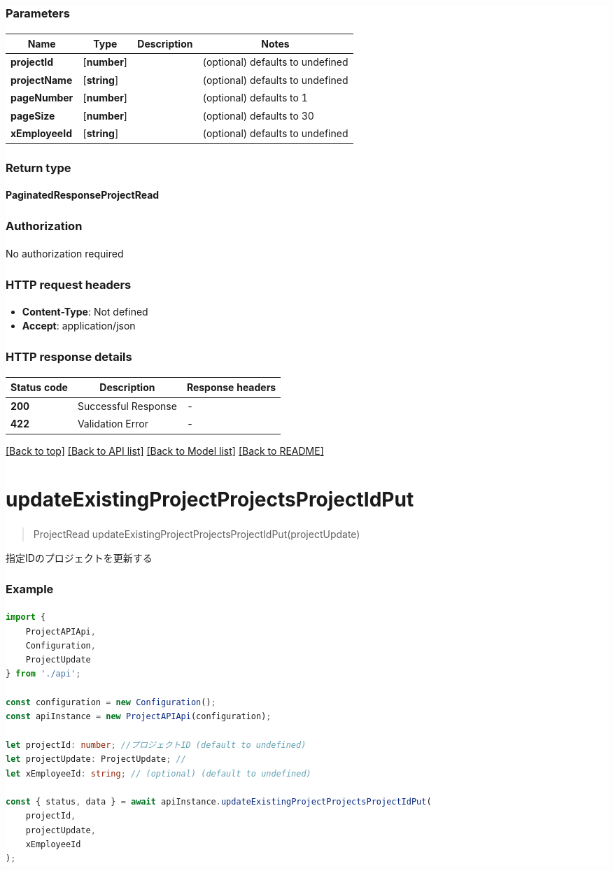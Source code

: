 ### Parameters

|Name | Type | Description  | Notes|
|------------- | ------------- | ------------- | -------------|
| **projectId** | [**number**] |  | (optional) defaults to undefined|
| **projectName** | [**string**] |  | (optional) defaults to undefined|
| **pageNumber** | [**number**] |  | (optional) defaults to 1|
| **pageSize** | [**number**] |  | (optional) defaults to 30|
| **xEmployeeId** | [**string**] |  | (optional) defaults to undefined|


### Return type

**PaginatedResponseProjectRead**

### Authorization

No authorization required

### HTTP request headers

 - **Content-Type**: Not defined
 - **Accept**: application/json


### HTTP response details
| Status code | Description | Response headers |
|-------------|-------------|------------------|
|**200** | Successful Response |  -  |
|**422** | Validation Error |  -  |

[[Back to top]](#) [[Back to API list]](../README.md#documentation-for-api-endpoints) [[Back to Model list]](../README.md#documentation-for-models) [[Back to README]](../README.md)

# **updateExistingProjectProjectsProjectIdPut**
> ProjectRead updateExistingProjectProjectsProjectIdPut(projectUpdate)

指定IDのプロジェクトを更新する

### Example

```typescript
import {
    ProjectAPIApi,
    Configuration,
    ProjectUpdate
} from './api';

const configuration = new Configuration();
const apiInstance = new ProjectAPIApi(configuration);

let projectId: number; //プロジェクトID (default to undefined)
let projectUpdate: ProjectUpdate; //
let xEmployeeId: string; // (optional) (default to undefined)

const { status, data } = await apiInstance.updateExistingProjectProjectsProjectIdPut(
    projectId,
    projectUpdate,
    xEmployeeId
);
```